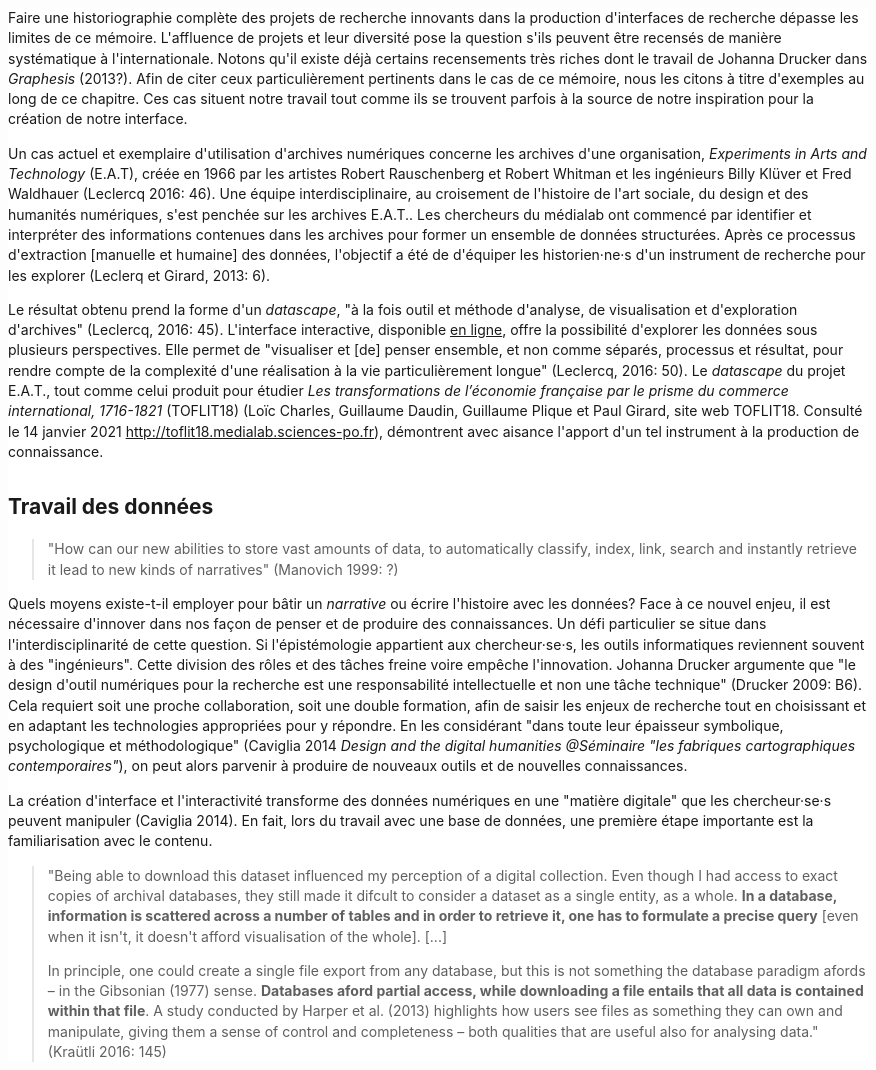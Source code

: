 Faire une historiographie complète des projets de recherche innovants dans la production d'interfaces de recherche dépasse les limites de ce mémoire. L'affluence de projets et leur diversité pose la question s'ils peuvent être recensés de manière systématique à l'internationale. Notons qu'il existe déjà certains recensements très riches dont le travail de Johanna Drucker dans *Graphesis* (2013?). Afin de citer ceux particulièrement pertinents dans le cas de ce mémoire, nous les citons à titre d'exemples au long de ce chapitre. Ces cas situent notre travail tout comme ils se trouvent parfois à la source de notre inspiration pour la création de notre interface. 

Un cas actuel et exemplaire d'utilisation d'archives numériques concerne les archives d'une organisation, *Experiments in Arts and Technology* (E.A.T), créée en 1966 par les artistes Robert Rauschenberg et Robert Whitman et les ingénieurs Billy Klüver et Fred Waldhauer (Leclercq 2016: 46). Une équipe interdisciplinaire, au croisement de l'histoire de l'art sociale, du design et des humanités numériques, s'est penchée sur les archives E.A.T.. Les chercheurs du médialab ont commencé par identifier et interpréter des informations contenues dans les archives pour former un ensemble de données structurées. Après ce processus d'extraction [manuelle et humaine] des données, l'objectif a été de d'équiper les historien·ne·s d'un instrument de recherche pour les explorer (Leclerq et Girard, 2013: 6). 

Le résultat obtenu prend la forme d'un *datascape*, "à la fois outil et méthode d'analyse, de visualisation et d'exploration d'archives" (Leclercq, 2016: 45). L'interface interactive, disponible [en ligne](http://eat_datascape.medialab.sciences-po.fr/), offre la possibilité d'explorer les données sous plusieurs perspectives. Elle permet de "visualiser et [de] penser ensemble, et non comme séparés, processus et résultat, pour rendre compte de la complexité d'une réalisation à la vie particulièrement longue" (Leclercq, 2016: 50). Le *datascape* du projet E.A.T., tout comme celui produit pour étudier *Les transformations de l’économie française par le prisme du commerce international, 1716-1821* (TOFLIT18) (Loïc Charles, Guillaume Daudin, Guillaume Plique et Paul Girard, site web TOFLIT18. Consulté le 14 janvier 2021 http://toflit18.medialab.sciences-po.fr), démontrent avec aisance l'apport d'un tel instrument à la production de connaissance.



## Travail des données

> "How can our new abilities to store vast amounts of data, to automatically classify, index, link, search and instantly retrieve it lead to new kinds of narratives" (Manovich 1999: ?)

Quels moyens existe-t-il employer pour bâtir un *narrative* ou écrire l'histoire avec les données? Face à ce nouvel enjeu, il est nécessaire d'innover dans nos façon de penser et de produire des connaissances. Un défi particulier se situe dans l'interdisciplinarité de cette question. Si l'épistémologie appartient aux chercheur·se·s, les outils informatiques reviennent souvent à des "ingénieurs". Cette division des rôles et des tâches freine voire empêche l'innovation. Johanna Drucker argumente que "le design d'outil numériques pour la recherche est une responsabilité intellectuelle et non une tâche technique" (Drucker 2009: B6). Cela requiert soit une proche collaboration, soit une double formation, afin de saisir les enjeux de recherche tout en choisissant et en adaptant les technologies appropriées pour y répondre. En les considérant "dans toute leur épaisseur symbolique, psychologique et méthodologique" (Caviglia 2014 *Design and the digital humanities @Séminaire "les fabriques cartographiques contemporaires"*), on peut alors parvenir à produire de nouveaux outils et de nouvelles connaissances. 

La création d'interface et l'interactivité transforme des données numériques en une "matière digitale" que les chercheur·se·s peuvent manipuler (Caviglia 2014). En fait, lors du travail avec une base de données, une première étape importante est la familiarisation avec le contenu. 

>  "Being able to download this dataset influenced my perception of a digital collection. Even though I had access to exact copies of archival databases, they still made it difcult to consider a dataset as a single entity, as a whole. **In a database, information is scattered across a number of tables and in order to retrieve it, one has to formulate a precise query** [even when it isn't, it doesn't afford visualisation of the whole]. [...] 
>
>  In principle, one could create a single file export from any database, but this is not something the database paradigm afords – in the Gibsonian (1977) sense. **Databases aford partial access, while downloading a file entails that all data is contained within that file**. A study conducted by Harper et al. (2013) highlights how users see files as something they can own and manipulate, giving them a sense of control and completeness – both qualities that are useful also for analysing data." (Kraütli 2016: 145)


[^1]: Nous avons mis "simple" entre guillemets car si le fond reste quasi-identique via reproduction photographie haute résolution, la forme matérielle change. Cela implique la question de la classification, comment stocker et référencer ces archives numérisées.
[^2]: À contrario, parmi les institutions culturelle, les bibliothèques ont été très rapides pour envisager l'apport conséquent que l'informatique pouvait apporter à leur domaine
[^4]: C.f. la création de la grille et l'entrée des données, la partie 2.1.1 de ce mémoire
[^6]: prévu par Emmnauel et les AN? 